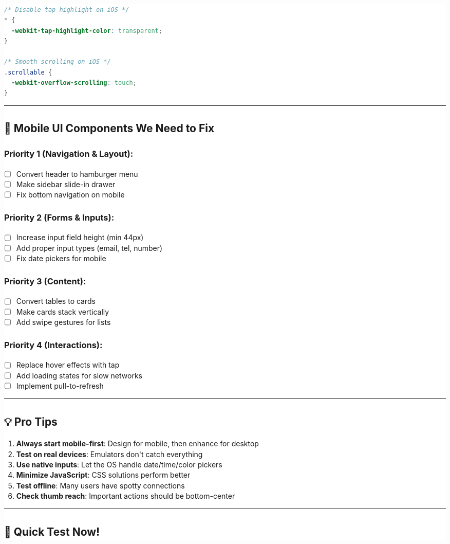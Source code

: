```css
/* Disable tap highlight on iOS */
* {
  -webkit-tap-highlight-color: transparent;
}

/* Smooth scrolling on iOS */
.scrollable {
  -webkit-overflow-scrolling: touch;
}
```

---

## 🎨 Mobile UI Components We Need to Fix

### Priority 1 (Navigation & Layout):
- [ ] Convert header to hamburger menu
- [ ] Make sidebar slide-in drawer
- [ ] Fix bottom navigation on mobile

### Priority 2 (Forms & Inputs):
- [ ] Increase input field height (min 44px)
- [ ] Add proper input types (email, tel, number)
- [ ] Fix date pickers for mobile

### Priority 3 (Content):
- [ ] Convert tables to cards
- [ ] Make cards stack vertically
- [ ] Add swipe gestures for lists

### Priority 4 (Interactions):
- [ ] Replace hover effects with tap
- [ ] Add loading states for slow networks
- [ ] Implement pull-to-refresh

---

## 💡 Pro Tips

1. **Always start mobile-first**: Design for mobile, then enhance for desktop
2. **Test on real devices**: Emulators don't catch everything
3. **Use native inputs**: Let the OS handle date/time/color pickers
4. **Minimize JavaScript**: CSS solutions perform better
5. **Test offline**: Many users have spotty connections
6. **Check thumb reach**: Important actions should be bottom-center

---

## 🚦 Quick Test Now!
